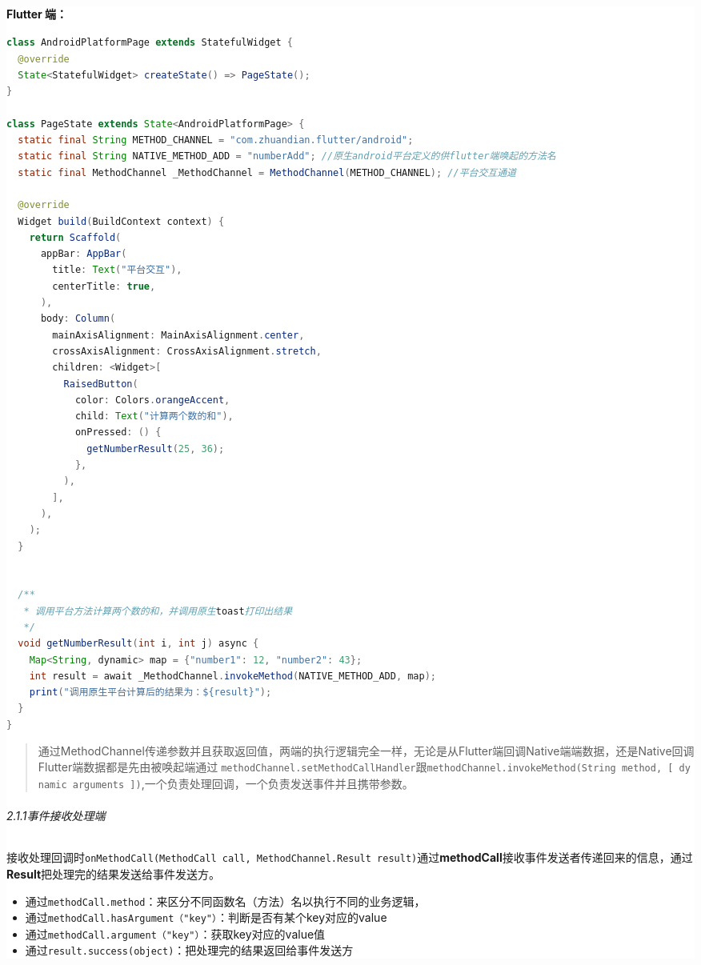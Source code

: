 **Flutter 端：**
```java
class AndroidPlatformPage extends StatefulWidget {
  @override
  State<StatefulWidget> createState() => PageState();
}

class PageState extends State<AndroidPlatformPage> {
  static final String METHOD_CHANNEL = "com.zhuandian.flutter/android";
  static final String NATIVE_METHOD_ADD = "numberAdd"; //原生android平台定义的供flutter端唤起的方法名
  static final MethodChannel _MethodChannel = MethodChannel(METHOD_CHANNEL); //平台交互通道

  @override
  Widget build(BuildContext context) {
    return Scaffold(
      appBar: AppBar(
        title: Text("平台交互"),
        centerTitle: true,
      ),
      body: Column(
        mainAxisAlignment: MainAxisAlignment.center,
        crossAxisAlignment: CrossAxisAlignment.stretch,
        children: <Widget>[
          RaisedButton(
            color: Colors.orangeAccent,
            child: Text("计算两个数的和"),
            onPressed: () {
              getNumberResult(25, 36);
            },
          ),
        ],
      ),
    );
  }

 
  /**
   * 调用平台方法计算两个数的和，并调用原生toast打印出结果
   */
  void getNumberResult(int i, int j) async {
    Map<String, dynamic> map = {"number1": 12, "number2": 43};
    int result = await _MethodChannel.invokeMethod(NATIVE_METHOD_ADD, map);
    print("调用原生平台计算后的结果为：${result}");
  }
}
```

>通过MethodChannel传递参数并且获取返回值，两端的执行逻辑完全一样，无论是从Flutter端回调Native端端数据，还是Native回调Flutter端数据都是先由被唤起端通过
`methodChannel.setMethodCallHandler`跟`methodChannel.invokeMethod(String method, [ dynamic arguments ])`,一个负责处理回调，一个负责发送事件并且携带参数。

###### 2.1.1事件接收处理端
接收处理回调时`onMethodCall(MethodCall call, MethodChannel.Result result)`通过**methodCall**接收事件发送者传递回来的信息，通过**Result**把处理完的结果发送给事件发送方。
 - 通过`methodCall.method`：来区分不同函数名（方法）名以执行不同的业务逻辑，
 - 通过`methodCall.hasArgument（"key"）`：判断是否有某个key对应的value
 - 通过`methodCall.argument（"key"）`：获取key对应的value值
 - 通过`result.success(object)`：把处理完的结果返回给事件发送方
